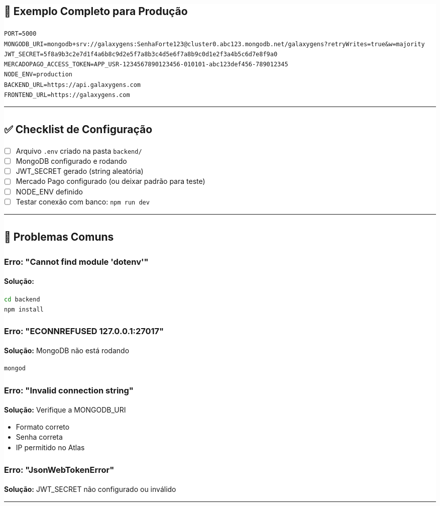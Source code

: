 
## 📝 Exemplo Completo para Produção

```env
PORT=5000
MONGODB_URI=mongodb+srv://galaxygens:SenhaForte123@cluster0.abc123.mongodb.net/galaxygens?retryWrites=true&w=majority
JWT_SECRET=5f8a9b3c2e7d1f4a6b8c9d2e5f7a8b3c4d5e6f7a8b9c0d1e2f3a4b5c6d7e8f9a0
MERCADOPAGO_ACCESS_TOKEN=APP_USR-1234567890123456-010101-abc123def456-789012345
NODE_ENV=production
BACKEND_URL=https://api.galaxygens.com
FRONTEND_URL=https://galaxygens.com
```

---

## ✅ Checklist de Configuração

- [ ] Arquivo `.env` criado na pasta `backend/`
- [ ] MongoDB configurado e rodando
- [ ] JWT_SECRET gerado (string aleatória)
- [ ] Mercado Pago configurado (ou deixar padrão para teste)
- [ ] NODE_ENV definido
- [ ] Testar conexão com banco: `npm run dev`

---

## 🐛 Problemas Comuns

### Erro: "Cannot find module 'dotenv'"
**Solução:**
```bash
cd backend
npm install
```

### Erro: "ECONNREFUSED 127.0.0.1:27017"
**Solução:** MongoDB não está rodando
```bash
mongod
```

### Erro: "Invalid connection string"
**Solução:** Verifique a MONGODB_URI
- Formato correto
- Senha correta
- IP permitido no Atlas

### Erro: "JsonWebTokenError"
**Solução:** JWT_SECRET não configurado ou inválido

---